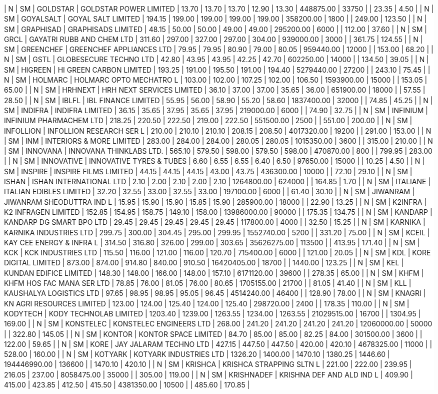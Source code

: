 | N | SM | GOLDSTAR | GOLDSTAR POWER LIMITED | 13.70 | 13.70 | 13.70 | 12.90 | 13.30 | 448875.00 | 33750 |  | 23.35 | 4.50 |
| N | SM | GOYALSALT | GOYAL SALT LIMITED | 194.15 | 199.00 | 199.00 | 199.00 | 199.00 | 358200.00 | 1800 |  | 249.00 | 123.50 |
| N | SM | GRAPHISAD | GRAPHISADS LIMITED | 48.15 | 50.00 | 50.00 | 49.00 | 49.00 | 295200.00 | 6000 |  | 112.00 | 37.60 |
| N | SM | GRCL | GAYATRI RUBB AND CHEM LTD | 311.60 | 297.00 | 327.00 | 297.00 | 304.00 | 939000.00 | 3000 |  | 361.75 | 124.55 |
| N | SM | GREENCHEF | GREENCHEF APPLIANCES LTD | 79.95 | 79.95 | 80.90 | 79.00 | 80.05 | 959440.00 | 12000 |  | 153.00 | 68.20 |
| N | SM | GSTL | GLOBESECURE TECHNO LTD | 42.80 | 43.95 | 43.95 | 42.25 | 42.70 | 602250.00 | 14000 |  | 134.50 | 39.05 |
| N | SM | HIGREEN | HI GREEN CARBON LIMITED | 193.25 | 191.00 | 195.50 | 191.00 | 194.40 | 5279440.00 | 27200 |  | 243.10 | 75.45 |
| N | SM | HOLMARC | HOLMARC OPTO MECHATRO L | 103.00 | 102.00 | 107.25 | 102.00 | 106.50 | 1593900.00 | 15000 |  | 153.05 | 65.00 |
| N | SM | HRHNEXT | HRH NEXT SERVICES LIMITED | 36.10 | 37.00 | 37.00 | 35.65 | 36.00 | 651900.00 | 18000 |  | 57.55 | 28.50 |
| N | SM | IBLFL | IBL FINANCE LIMITED | 55.95 | 56.00 | 58.90 | 55.20 | 58.60 | 1837400.00 | 32000 |  | 74.85 | 45.25 |
| N | SM | INDIFRA | INDIFRA LIMITED | 36.15 | 35.65 | 37.95 | 35.65 | 37.95 | 219000.00 | 6000 |  | 74.90 | 32.75 |
| N | SM | INFINIUM | INFINIUM PHARMACHEM LTD | 218.25 | 220.50 | 222.50 | 219.00 | 222.50 | 551500.00 | 2500 |  | 551.00 | 200.00 |
| N | SM | INFOLLION | INFOLLION RESEARCH SER L | 210.00 | 210.10 | 210.10 | 208.15 | 208.50 | 4017320.00 | 19200 |  | 291.00 | 153.00 |
| N | SM | INM | INTERIORS & MORE LIMITED | 283.00 | 284.00 | 284.00 | 280.05 | 280.05 | 1015350.00 | 3600 |  | 315.00 | 210.00 |
| N | SM | INNOVANA | INNOVANA THINKLABS LTD. | 565.10 | 579.50 | 598.00 | 579.50 | 598.00 | 470870.00 | 800 |  | 799.95 | 283.00 |
| N | SM | INNOVATIVE | INNOVATIVE TYRES & TUBES | 6.60 | 6.55 | 6.55 | 6.40 | 6.50 | 97650.00 | 15000 |  | 10.25 | 4.50 |
| N | SM | INSPIRE | INSPIRE FILMS LIMITED | 44.15 | 44.15 | 44.15 | 43.00 | 43.75 | 436300.00 | 10000 |  | 72.10 | 29.10 |
| N | SM | ISHAN | ISHAN INTERNATIONAL LTD | 2.10 | 2.00 | 2.10 | 2.00 | 2.10 | 1264800.00 | 624000 |  | 164.85 | 1.70 |
| N | SM | ITALIANE | ITALIAN EDIBLES LIMITED | 32.20 | 32.55 | 33.00 | 32.55 | 33.00 | 197100.00 | 6000 |  | 61.40 | 30.10 |
| N | SM | JIWANRAM | JIWANRAM SHEODUTTRA IND L | 15.95 | 15.90 | 15.90 | 15.85 | 15.90 | 285900.00 | 18000 |  | 22.90 | 13.25 |
| N | SM | K2INFRA | K2 INFRAGEN LIMITED | 152.85 | 154.95 | 158.75 | 149.10 | 158.00 | 13986000.00 | 90000 |  | 175.35 | 134.75 |
| N | SM | KANDARP | KANDARP DG SMART BPO LTD | 29.45 | 29.45 | 29.45 | 29.45 | 29.45 | 117800.00 | 4000 |  | 32.50 | 15.25 |
| N | SM | KARNIKA | KARNIKA INDUSTRIES LTD | 299.75 | 300.00 | 304.45 | 295.00 | 299.95 | 1552740.00 | 5200 |  | 331.20 | 75.00 |
| N | SM | KCEIL | KAY CEE ENERGY & INFRA L | 314.50 | 316.80 | 326.00 | 299.00 | 303.65 | 35626275.00 | 113500 |  | 413.95 | 171.40 |
| N | SM | KCK | KCK INDUSTRIES LTD | 115.50 | 116.00 | 121.00 | 116.00 | 120.70 | 715400.00 | 6000 |  | 121.00 | 20.05 |
| N | SM | KDL | KORE DIGITAL LIMITED | 873.00 | 874.00 | 914.80 | 840.00 | 910.50 | 16420405.00 | 18700 |  | 1440.00 | 123.25 |
| N | SM | KEL | KUNDAN EDIFICE LIMITED | 148.30 | 148.00 | 166.00 | 148.00 | 157.10 | 6171120.00 | 39600 |  | 278.35 | 65.00 |
| N | SM | KHFM | KHFM HOS FAC MANA SER LTD | 78.85 | 76.00 | 81.05 | 76.00 | 80.65 | 1705155.00 | 21700 |  | 81.05 | 41.40 |
| N | SM | KLL | KAUSHALYA LOGISTICS LTD | 97.65 | 98.95 | 98.95 | 95.05 | 96.45 | 4514240.00 | 46400 |  | 128.90 | 78.00 |
| N | SM | KNAGRI | KN AGRI RESOURCES LIMITED | 123.00 | 124.00 | 125.40 | 124.00 | 125.40 | 298720.00 | 2400 |  | 178.35 | 110.00 |
| N | SM | KODYTECH | KODY TECHNOLAB LIMITED | 1203.40 | 1239.00 | 1263.55 | 1234.00 | 1263.55 | 21029515.00 | 16700 |  | 1304.95 | 169.00 |
| N | SM | KONSTELEC | KONSTELEC ENGINEERS LTD | 268.00 | 241.20 | 241.20 | 241.20 | 241.20 | 12060000.00 | 50000 |  | 322.80 | 145.05 |
| N | SM | KONTOR | KONTOR SPACE LIMITED | 84.70 | 85.00 | 85.00 | 82.25 | 84.00 | 301500.00 | 3600 |  | 122.00 | 59.65 |
| N | SM | KORE | JAY JALARAM TECHNO LTD | 427.15 | 447.50 | 447.50 | 420.00 | 420.10 | 4678325.00 | 11000 |  | 528.00 | 160.00 |
| N | SM | KOTYARK | KOTYARK INDUSTRIES LTD | 1326.20 | 1400.00 | 1470.10 | 1380.25 | 1446.60 | 194446990.00 | 136600 |  | 1470.10 | 420.10 |
| N | SM | KRISHCA | KRISHCA STRAPPING SLTN L | 221.00 | 222.00 | 239.95 | 216.05 | 237.00 | 8058475.00 | 35000 |  | 305.00 | 119.00 |
| N | SM | KRISHNADEF | KRISHNA DEF AND ALD IND L | 409.90 | 415.00 | 423.85 | 412.50 | 415.50 | 4381350.00 | 10500 |  | 485.60 | 170.85 |